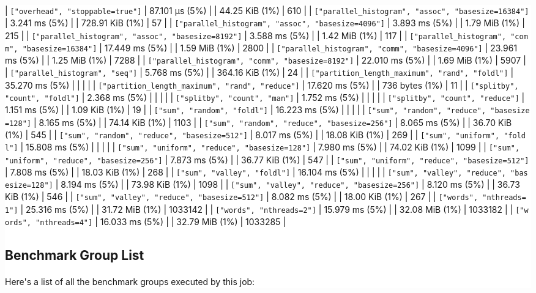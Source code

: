 | `["overhead", "stoppable=true"]`                    |  87.101 μs (5%) |         |  44.25 KiB (1%) |         610 |
| `["parallel_histogram", "assoc", "basesize=16384"]` |   3.241 ms (5%) |         | 728.91 KiB (1%) |          57 |
| `["parallel_histogram", "assoc", "basesize=4096"]`  |   3.893 ms (5%) |         |   1.79 MiB (1%) |         215 |
| `["parallel_histogram", "assoc", "basesize=8192"]`  |   3.588 ms (5%) |         |   1.42 MiB (1%) |         117 |
| `["parallel_histogram", "comm", "basesize=16384"]`  |  17.449 ms (5%) |         |   1.59 MiB (1%) |        2800 |
| `["parallel_histogram", "comm", "basesize=4096"]`   |  23.961 ms (5%) |         |   1.25 MiB (1%) |        7288 |
| `["parallel_histogram", "comm", "basesize=8192"]`   |  22.010 ms (5%) |         |   1.69 MiB (1%) |        5907 |
| `["parallel_histogram", "seq"]`                     |   5.768 ms (5%) |         | 364.16 KiB (1%) |          24 |
| `["partition_length_maximum", "rand", "foldl"]`     |  35.270 ms (5%) |         |                 |             |
| `["partition_length_maximum", "rand", "reduce"]`    |  17.620 ms (5%) |         |  736 bytes (1%) |          11 |
| `["splitby", "count", "foldl"]`                     |   2.368 ms (5%) |         |                 |             |
| `["splitby", "count", "man"]`                       |   1.752 ms (5%) |         |                 |             |
| `["splitby", "count", "reduce"]`                    |   1.151 ms (5%) |         |   1.09 KiB (1%) |          19 |
| `["sum", "random", "foldl"]`                        |  16.223 ms (5%) |         |                 |             |
| `["sum", "random", "reduce", "basesize=128"]`       |   8.165 ms (5%) |         |  74.14 KiB (1%) |        1103 |
| `["sum", "random", "reduce", "basesize=256"]`       |   8.065 ms (5%) |         |  36.70 KiB (1%) |         545 |
| `["sum", "random", "reduce", "basesize=512"]`       |   8.017 ms (5%) |         |  18.08 KiB (1%) |         269 |
| `["sum", "uniform", "foldl"]`                       |  15.808 ms (5%) |         |                 |             |
| `["sum", "uniform", "reduce", "basesize=128"]`      |   7.980 ms (5%) |         |  74.02 KiB (1%) |        1099 |
| `["sum", "uniform", "reduce", "basesize=256"]`      |   7.873 ms (5%) |         |  36.77 KiB (1%) |         547 |
| `["sum", "uniform", "reduce", "basesize=512"]`      |   7.808 ms (5%) |         |  18.03 KiB (1%) |         268 |
| `["sum", "valley", "foldl"]`                        |  16.104 ms (5%) |         |                 |             |
| `["sum", "valley", "reduce", "basesize=128"]`       |   8.194 ms (5%) |         |  73.98 KiB (1%) |        1098 |
| `["sum", "valley", "reduce", "basesize=256"]`       |   8.120 ms (5%) |         |  36.73 KiB (1%) |         546 |
| `["sum", "valley", "reduce", "basesize=512"]`       |   8.082 ms (5%) |         |  18.00 KiB (1%) |         267 |
| `["words", "nthreads=1"]`                           |  25.316 ms (5%) |         |  31.72 MiB (1%) |     1033142 |
| `["words", "nthreads=2"]`                           |  15.979 ms (5%) |         |  32.08 MiB (1%) |     1033182 |
| `["words", "nthreads=4"]`                           |  16.033 ms (5%) |         |  32.79 MiB (1%) |     1033285 |

## Benchmark Group List
Here's a list of all the benchmark groups executed by this job:
